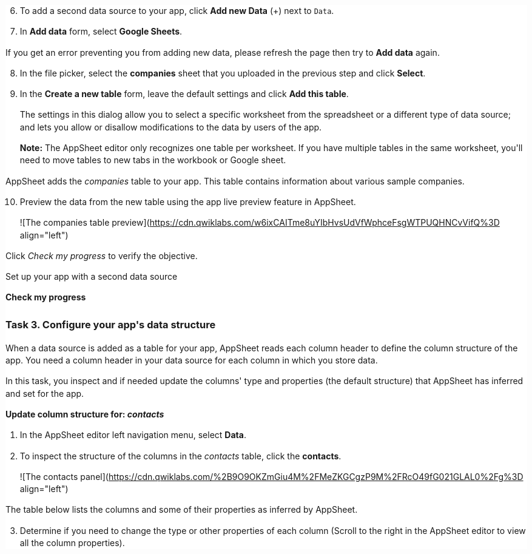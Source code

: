 6. To add a second data source to your app, click **Add new Data** (+) next to `Data`.
    
7. In **Add data** form, select **Google Sheets**.
    

If you get an error preventing you from adding new data, please refresh the page then try to **Add data** again.

8. In the file picker, select the **companies** sheet that you uploaded in the previous step and click **Select**.
    
9. In the **Create a new table** form, leave the default settings and click **Add this table**.
    
    The settings in this dialog allow you to select a specific worksheet from the spreadsheet or a different type of data source; and lets you allow or disallow modifications to the data by users of the app.
    
    **Note:** The AppSheet editor only recognizes one table per worksheet. If you have multiple tables in the same worksheet, you'll need to move tables to new tabs in the workbook or Google sheet.
    

AppSheet adds the *companies* table to your app. This table contains information about various sample companies.

10. Preview the data from the new table using the app live preview feature in AppSheet.
    
    ![The companies table preview](https://cdn.qwiklabs.com/w6ixCAITme8uYIbHvsUdVfWphceFsgWTPUQHNCvVifQ%3D align="left")
    

Click *Check my progress* to verify the objective.

Set up your app with a second data source

**Check my progress**

### **Task 3. Configure your app's data structure**

When a data source is added as a table for your app, AppSheet reads each column header to define the column structure of the app. You need a column header in your data source for each column in which you store data.

In this task, you inspect and if needed update the columns' type and properties (the default structure) that AppSheet has inferred and set for the app.

**Update column structure for: *contacts***

1. In the AppSheet editor left navigation menu, select **Data**.
    
2. To inspect the structure of the columns in the *contacts* table, click the **contacts**.
    
    ![The contacts panel](https://cdn.qwiklabs.com/%2B9O9OKZmGiu4M%2FMeZKGCgzP9M%2FRcO49fG021GLAL0%2Fg%3D align="left")
    

The table below lists the columns and some of their properties as inferred by AppSheet.

3. Determine if you need to change the type or other properties of each column (Scroll to the right in the AppSheet editor to view all the column properties).
    